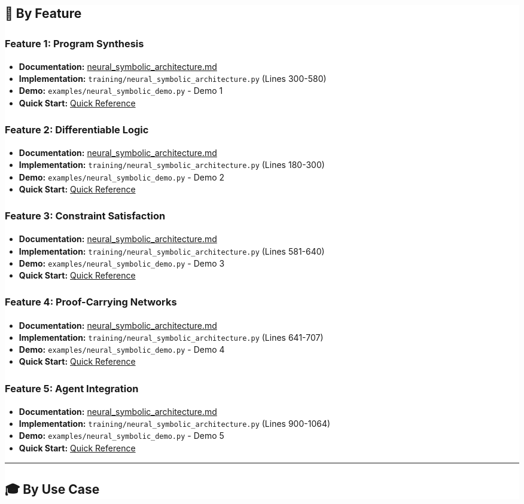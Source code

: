
## 🎯 By Feature

### Feature 1: Program Synthesis

- **Documentation:** [neural_symbolic_architecture.md](docs/neural_symbolic_architecture.md#feature-1-natural-language-program-synthesis)
- **Implementation:** `training/neural_symbolic_architecture.py` (Lines 300-580)
- **Demo:** `examples/neural_symbolic_demo.py` - Demo 1
- **Quick Start:** [Quick Reference](docs/neural_symbolic_quick_reference.md#task-1-program-synthesis)

### Feature 2: Differentiable Logic

- **Documentation:** [neural_symbolic_architecture.md](docs/neural_symbolic_architecture.md#feature-2-learnable-logical-rules)
- **Implementation:** `training/neural_symbolic_architecture.py` (Lines 180-300)
- **Demo:** `examples/neural_symbolic_demo.py` - Demo 2
- **Quick Start:** [Quick Reference](docs/neural_symbolic_quick_reference.md#task-2-learn-logical-rules)

### Feature 3: Constraint Satisfaction

- **Documentation:** [neural_symbolic_architecture.md](docs/neural_symbolic_architecture.md#feature-3-constrained-neural-training)
- **Implementation:** `training/neural_symbolic_architecture.py` (Lines 581-640)
- **Demo:** `examples/neural_symbolic_demo.py` - Demo 3
- **Quick Start:** [Quick Reference](docs/neural_symbolic_quick_reference.md#task-3-add-constraints)

### Feature 4: Proof-Carrying Networks

- **Documentation:** [neural_symbolic_architecture.md](docs/neural_symbolic_architecture.md#feature-4-verifiable-outputs-with-proofs)
- **Implementation:** `training/neural_symbolic_architecture.py` (Lines 641-707)
- **Demo:** `examples/neural_symbolic_demo.py` - Demo 4
- **Quick Start:** [Quick Reference](docs/neural_symbolic_quick_reference.md#task-4-verified-reasoning)

### Feature 5: Agent Integration

- **Documentation:** [neural_symbolic_architecture.md](docs/neural_symbolic_architecture.md#feature-5-integration-with-agent-orchestrator)
- **Implementation:** `training/neural_symbolic_architecture.py` (Lines 900-1064)
- **Demo:** `examples/neural_symbolic_demo.py` - Demo 5
- **Quick Start:** [Quick Reference](docs/neural_symbolic_quick_reference.md#task-5-agent-integration)

---

## 🎓 By Use Case
